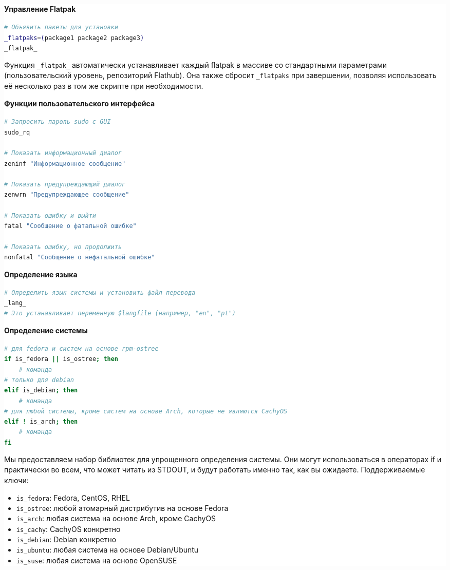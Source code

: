 **Управление Flatpak**

```bash
# Объявить пакеты для установки
_flatpaks=(package1 package2 package3)
_flatpak_
```

Функция `_flatpak_` автоматически устанавливает каждый flatpak в массиве со стандартными параметрами (пользовательский уровень, репозиторий Flathub). Она также сбросит `_flatpaks` при завершении, позволяя использовать её несколько раз в том же скрипте при необходимости.

**Функции пользовательского интерфейса**

```bash
# Запросить пароль sudo с GUI
sudo_rq

# Показать информационный диалог
zeninf "Информационное сообщение"

# Показать предупреждающий диалог
zenwrn "Предупреждающее сообщение"

# Показать ошибку и выйти
fatal "Сообщение о фатальной ошибке"

# Показать ошибку, но продолжить
nonfatal "Сообщение о нефатальной ошибке"
```

**Определение языка**

```bash
# Определить язык системы и установить файл перевода
_lang_
# Это устанавливает переменную $langfile (например, "en", "pt")
```

**Определение системы**

```bash
# для fedora и систем на основе rpm-ostree
if is_fedora || is_ostree; then
    # команда
# только для debian
elif is_debian; then
    # команда
# для любой системы, кроме систем на основе Arch, которые не являются CachyOS
elif ! is_arch; then
    # команда
fi
```

Мы предоставляем набор библиотек для упрощенного определения системы. Они могут использоваться в операторах if и практически во всем, что может читать из STDOUT, и будут работать именно так, как вы ожидаете. Поддерживаемые ключи:
- `is_fedora`: Fedora, CentOS, RHEL
- `is_ostree`: любой атомарный дистрибутив на основе Fedora
- `is_arch`: любая система на основе Arch, кроме CachyOS
- `is_cachy`: CachyOS конкретно
- `is_debian`: Debian конкретно
- `is_ubuntu`: любая система на основе Debian/Ubuntu
- `is_suse`: любая система на основе OpenSUSE
